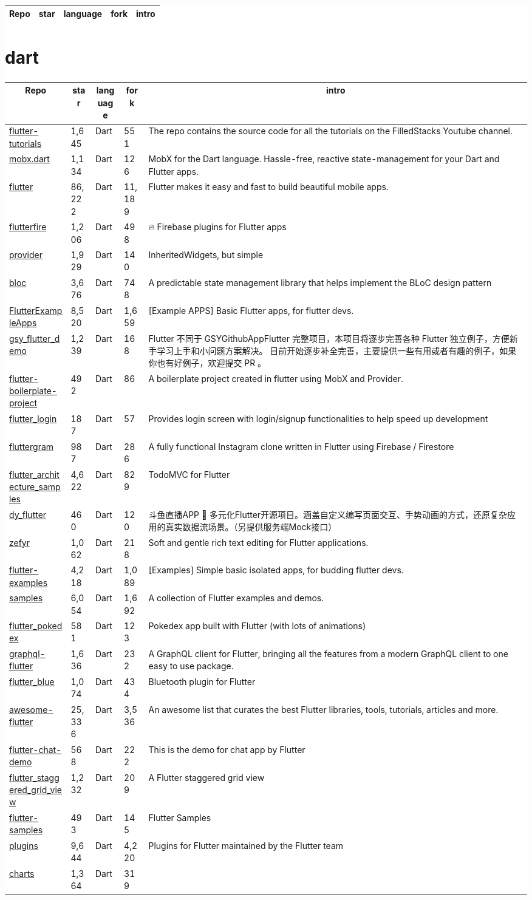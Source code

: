 Repo|star|language|fork|intro
-|-|-|-|-



# dart

Repo|star|language|fork|intro
-|-|-|-|-
[flutter-tutorials](https://github.com/FilledStacks/flutter-tutorials)|1,645|Dart|551|The repo contains the source code for all the tutorials on the FilledStacks Youtube channel.
[mobx.dart](https://github.com/mobxjs/mobx.dart)|1,134|Dart|126|MobX for the Dart language. Hassle-free, reactive state-management for your Dart and Flutter apps.
[flutter](https://github.com/flutter/flutter)|86,222|Dart|11,189|Flutter makes it easy and fast to build beautiful mobile apps.
[flutterfire](https://github.com/FirebaseExtended/flutterfire)|1,206|Dart|498|🔥 Firebase plugins for Flutter apps
[provider](https://github.com/rrousselGit/provider)|1,929|Dart|140|InheritedWidgets, but simple
[bloc](https://github.com/felangel/bloc)|3,676|Dart|748|A predictable state management library that helps implement the BLoC design pattern
[FlutterExampleApps](https://github.com/iampawan/FlutterExampleApps)|8,520|Dart|1,659|[Example APPS] Basic Flutter apps, for flutter devs.
[gsy_flutter_demo](https://github.com/CarGuo/gsy_flutter_demo)|1,239|Dart|168|Flutter 不同于 GSYGithubAppFlutter 完整项目，本项目将逐步完善各种 Flutter 独立例子，方便新手学习上手和小问题方案解决。 目前开始逐步补全完善，主要提供一些有用或者有趣的例子，如果你也有好例子，欢迎提交 PR 。
[flutter-boilerplate-project](https://github.com/zubairehman/flutter-boilerplate-project)|492|Dart|86|A boilerplate project created in flutter using MobX and Provider.
[flutter_login](https://github.com/NearHuscarl/flutter_login)|187|Dart|57|Provides login screen with login/signup functionalities to help speed up development
[fluttergram](https://github.com/mdanics/fluttergram)|987|Dart|286|A fully functional Instagram clone written in Flutter using Firebase / Firestore
[flutter_architecture_samples](https://github.com/brianegan/flutter_architecture_samples)|4,622|Dart|829|TodoMVC for Flutter
[dy_flutter](https://github.com/yukilzw/dy_flutter)|460|Dart|120|斗鱼直播APP 🚀 多元化Flutter开源项目。涵盖自定义编写页面交互、手势动画的方式，还原复杂应用的真实数据流场景。（另提供服务端Mock接口）
[zefyr](https://github.com/memspace/zefyr)|1,062|Dart|218|Soft and gentle rich text editing for Flutter applications.
[flutter-examples](https://github.com/nisrulz/flutter-examples)|4,218|Dart|1,089|[Examples] Simple basic isolated apps, for budding flutter devs.
[samples](https://github.com/flutter/samples)|6,054|Dart|1,692|A collection of Flutter examples and demos.
[flutter_pokedex](https://github.com/scitbiz/flutter_pokedex)|581|Dart|123|Pokedex app built with Flutter (with lots of animations)
[graphql-flutter](https://github.com/zino-app/graphql-flutter)|1,636|Dart|232|A GraphQL client for Flutter, bringing all the features from a modern GraphQL client to one easy to use package.
[flutter_blue](https://github.com/pauldemarco/flutter_blue)|1,074|Dart|434|Bluetooth plugin for Flutter
[awesome-flutter](https://github.com/Solido/awesome-flutter)|25,336|Dart|3,536|An awesome list that curates the best Flutter libraries, tools, tutorials, articles and more.
[flutter-chat-demo](https://github.com/duytq94/flutter-chat-demo)|568|Dart|222|This is the demo for chat app by Flutter
[flutter_staggered_grid_view](https://github.com/letsar/flutter_staggered_grid_view)|1,232|Dart|209|A Flutter staggered grid view
[flutter-samples](https://github.com/diegoveloper/flutter-samples)|493|Dart|145|Flutter Samples
[plugins](https://github.com/flutter/plugins)|9,644|Dart|4,220|Plugins for Flutter maintained by the Flutter team
[charts](https://github.com/google/charts)|1,364|Dart|319|
